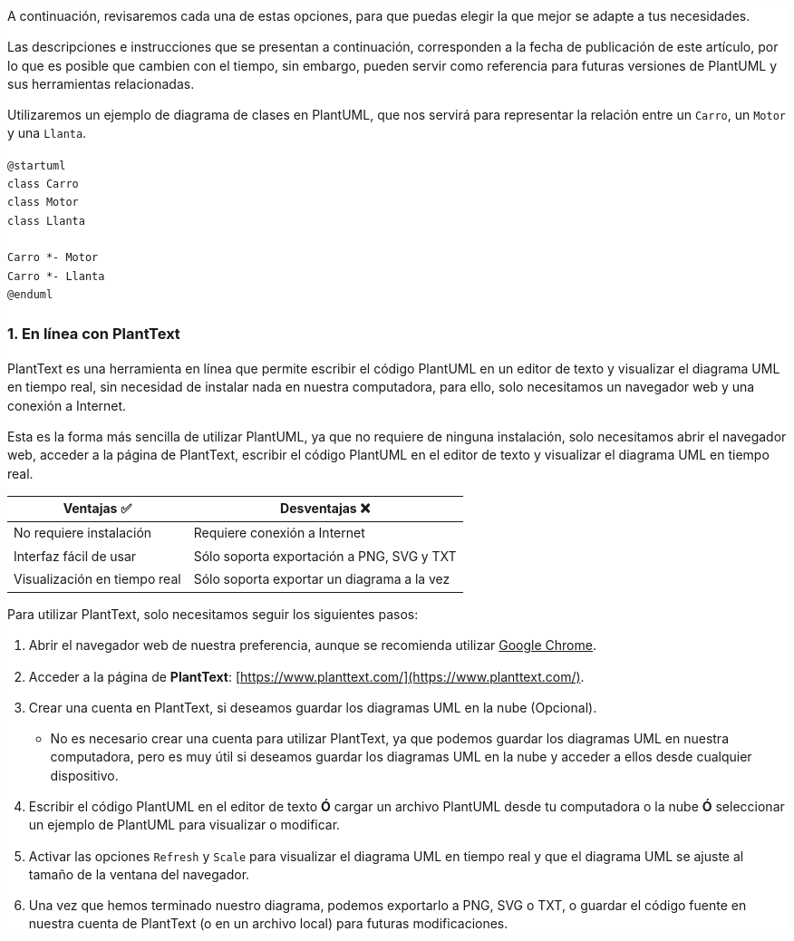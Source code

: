 A continuación, revisaremos cada una de estas opciones, para que puedas elegir la que mejor se adapte a tus necesidades.

<div class="info">
  <i class="ti ti-info-circle"></i>

Las descripciones e instrucciones que se presentan a continuación, corresponden a la fecha de publicación de este artículo, por lo que es posible que cambien con el tiempo, sin embargo, pueden servir como referencia para futuras versiones de PlantUML y sus herramientas relacionadas.

</div>

Utilizaremos un ejemplo de diagrama de clases en PlantUML, que nos servirá para representar la relación entre un `Carro`, un `Motor` y una `Llanta`.

```plantuml caption="Ejemplo de Diagrama de Clases en PlantUML" showLineNumbers
@startuml
class Carro
class Motor
class Llanta

Carro *- Motor
Carro *- Llanta
@enduml
```

### 1. En línea con PlantText

PlantText es una herramienta en línea que permite escribir el código PlantUML en un editor de texto y visualizar el diagrama UML en tiempo real, sin necesidad de instalar nada en nuestra computadora, para ello, solo necesitamos un navegador web y una conexión a Internet.

Esta es la forma más sencilla de utilizar PlantUML, ya que no requiere de ninguna instalación, solo necesitamos abrir el navegador web, acceder a la página de PlantText, escribir el código PlantUML en el editor de texto y visualizar el diagrama UML en tiempo real.

| Ventajas ✅                  | Desventajas ❌                             |
| ---------------------------- | ------------------------------------------ |
| No requiere instalación      | Requiere conexión a Internet               |
| Interfaz fácil de usar       | Sólo soporta exportación a PNG, SVG y TXT  |
| Visualización en tiempo real | Sólo soporta exportar un diagrama a la vez |

Para utilizar PlantText, solo necesitamos seguir los siguientes pasos:

1. Abrir el navegador web de nuestra preferencia, aunque se recomienda utilizar [Google Chrome](https://www.google.com/chrome/).
2. Acceder a la página de **PlantText**: [https://www.planttext.com/](https://www.planttext.com/).
3. Crear una cuenta en PlantText, si deseamos guardar los diagramas UML en la nube (Opcional).

   - No es necesario crear una cuenta para utilizar PlantText, ya que podemos guardar los diagramas UML en nuestra computadora, pero es muy útil si deseamos guardar los diagramas UML en la nube y acceder a ellos desde cualquier dispositivo.

4. Escribir el código PlantUML en el editor de texto **Ó** cargar un archivo PlantUML desde tu computadora o la nube **Ó** seleccionar un ejemplo de PlantUML para visualizar o modificar.
5. Activar las opciones `Refresh` y `Scale` para visualizar el diagrama UML en tiempo real y que el diagrama UML se ajuste al tamaño de la ventana del navegador.
6. Una vez que hemos terminado nuestro diagrama, podemos exportarlo a PNG, SVG o TXT, o guardar el código fuente en nuestra cuenta de PlantText (o en un archivo local) para futuras modificaciones.
